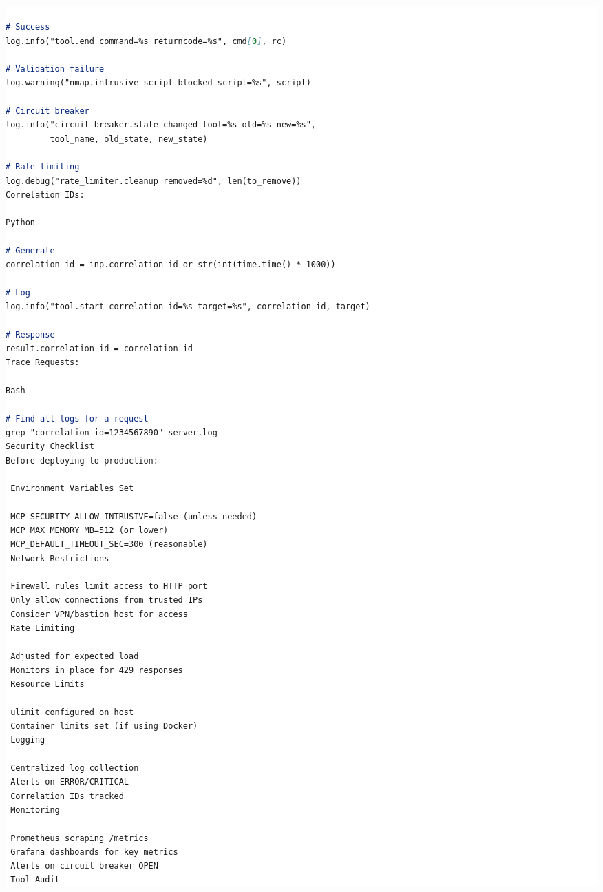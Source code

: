 ```Markdown

# Success
log.info("tool.end command=%s returncode=%s", cmd[0], rc)

# Validation failure
log.warning("nmap.intrusive_script_blocked script=%s", script)

# Circuit breaker
log.info("circuit_breaker.state_changed tool=%s old=%s new=%s", 
         tool_name, old_state, new_state)

# Rate limiting
log.debug("rate_limiter.cleanup removed=%d", len(to_remove))
Correlation IDs:

Python

# Generate
correlation_id = inp.correlation_id or str(int(time.time() * 1000))

# Log
log.info("tool.start correlation_id=%s target=%s", correlation_id, target)

# Response
result.correlation_id = correlation_id
Trace Requests:

Bash

# Find all logs for a request
grep "correlation_id=1234567890" server.log
Security Checklist
Before deploying to production:

 Environment Variables Set

 MCP_SECURITY_ALLOW_INTRUSIVE=false (unless needed)
 MCP_MAX_MEMORY_MB=512 (or lower)
 MCP_DEFAULT_TIMEOUT_SEC=300 (reasonable)
 Network Restrictions

 Firewall rules limit access to HTTP port
 Only allow connections from trusted IPs
 Consider VPN/bastion host for access
 Rate Limiting

 Adjusted for expected load
 Monitors in place for 429 responses
 Resource Limits

 ulimit configured on host
 Container limits set (if using Docker)
 Logging

 Centralized log collection
 Alerts on ERROR/CRITICAL
 Correlation IDs tracked
 Monitoring

 Prometheus scraping /metrics
 Grafana dashboards for key metrics
 Alerts on circuit breaker OPEN
 Tool Audit
```